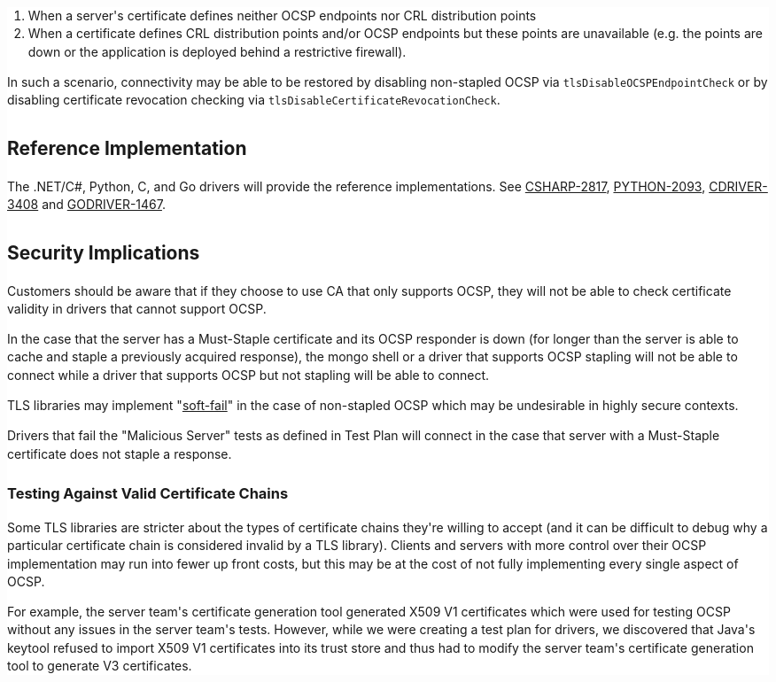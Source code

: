 1. When a server's certificate defines neither OCSP endpoints nor CRL distribution points
2. When a certificate defines CRL distribution points and/or OCSP endpoints but these points are unavailable (e.g. the
    points are down or the application is deployed behind a restrictive firewall).

In such a scenario, connectivity may be able to be restored by disabling non-stapled OCSP via
`tlsDisableOCSPEndpointCheck` or by disabling certificate revocation checking via
`tlsDisableCertificateRevocationCheck`.

## Reference Implementation

The .NET/C#, Python, C, and Go drivers will provide the reference implementations. See
[CSHARP-2817](https://jira.mongodb.org/browse/CSHARP-2817), [PYTHON-2093](https://jira.mongodb.org/browse/PYTHON-2093),
[CDRIVER-3408](https://jira.mongodb.org/browse/CDRIVER-3408) and
[GODRIVER-1467](http://jira.mongodb.org/browse/GODRIVER-1467).

## Security Implications

Customers should be aware that if they choose to use CA that only supports OCSP, they will not be able to check
certificate validity in drivers that cannot support OCSP.

In the case that the server has a Must-Staple certificate and its OCSP responder is down (for longer than the server is
able to cache and staple a previously acquired response), the mongo shell or a driver that supports OCSP stapling will
not be able to connect while a driver that supports OCSP but not stapling will be able to connect.

TLS libraries may implement "[soft-fail](https://www.imperialviolet.org/2014/04/19/revchecking.html)" in the case of
non-stapled OCSP which may be undesirable in highly secure contexts.

Drivers that fail the "Malicious Server" tests as defined in Test Plan will connect in the case that server with a
Must-Staple certificate does not staple a response.

### Testing Against Valid Certificate Chains

Some TLS libraries are stricter about the types of certificate chains they're willing to accept (and it can be difficult
to debug why a particular certificate chain is considered invalid by a TLS library). Clients and servers with more
control over their OCSP implementation may run into fewer up front costs, but this may be at the cost of not fully
implementing every single aspect of OCSP.

For example, the server team's certificate generation tool generated X509 V1 certificates which were used for testing
OCSP without any issues in the server team's tests. However, while we were creating a test plan for drivers, we
discovered that Java's keytool refused to import X509 V1 certificates into its trust store and thus had to modify the
server team's certificate generation tool to generate V3 certificates.
